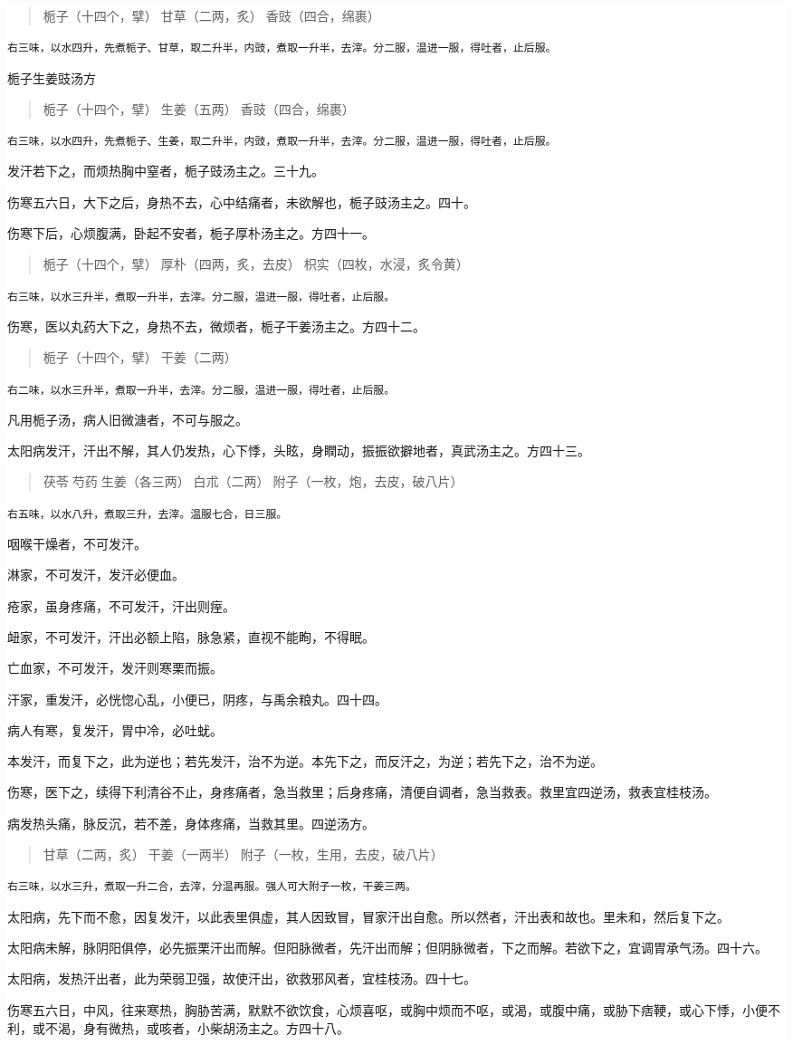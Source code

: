 > 栀子（十四个，擘） 甘草（二两，炙） 香豉（四合，绵裹）

    右三味，以水四升，先煮栀子、甘草，取二升半，内豉，煮取一升半，去滓。分二服，温进一服，得吐者，止后服。

栀子生姜豉汤方

> 栀子（十四个，擘） 生姜（五两） 香豉（四合，绵裹）

    右三味，以水四升，先煮栀子、生姜，取二升半，内豉，煮取一升半，去滓。分二服，温进一服，得吐者，止后服。

发汗若下之，而烦热胸中窒者，栀子豉汤主之。三十九。

伤寒五六日，大下之后，身热不去，心中结痛者，未欲解也，栀子豉汤主之。四十。

伤寒下后，心烦腹满，卧起不安者，栀子厚朴汤主之。方四十一。

> 栀子（十四个，擘） 厚朴（四两，炙，去皮） 枳实（四枚，水浸，炙令黄）

    右三味，以水三升半，煮取一升半，去滓。分二服，温进一服，得吐者，止后服。

伤寒，医以丸药大下之，身热不去，微烦者，栀子干姜汤主之。方四十二。

> 栀子（十四个，擘） 干姜（二两）

    右二味，以水三升半，煮取一升半，去滓。分二服，温进一服，得吐者，止后服。

凡用栀子汤，病人旧微溏者，不可与服之。

太阳病发汗，汗出不解，其人仍发热，心下悸，头眩，身瞤动，振振欲擗地者，真武汤主之。方四十三。

> 茯苓 芍药 生姜（各三两） 白朮（二两） 附子（一枚，炮，去皮，破八片）

    右五味，以水八升，煮取三升，去滓。温服七合，日三服。

咽喉干燥者，不可发汗。

淋家，不可发汗，发汗必便血。

疮家，虽身疼痛，不可发汗，汗出则痓。

衄家，不可发汗，汗出必额上陷，脉急紧，直视不能眴，不得眠。

亡血家，不可发汗，发汗则寒栗而振。

汗家，重发汗，必恍惚心乱，小便已，阴疼，与禹余粮丸。四十四。

病人有寒，复发汗，胃中冷，必吐蚘。

本发汗，而复下之，此为逆也；若先发汗，治不为逆。本先下之，而反汗之，为逆；若先下之，治不为逆。

伤寒，医下之，续得下利清谷不止，身疼痛者，急当救里；后身疼痛，清便自调者，急当救表。救里宜四逆汤，救表宜桂枝汤。

病发热头痛，脉反沉，若不差，身体疼痛，当救其里。四逆汤方。

> 甘草（二两，炙） 干姜（一两半） 附子（一枚，生用，去皮，破八片）

    右三味，以水三升，煮取一升二合，去滓，分温再服。强人可大附子一枚，干姜三两。

太阳病，先下而不愈，因复发汗，以此表里俱虚，其人因致冒，冒家汗出自愈。所以然者，汗出表和故也。里未和，然后复下之。

太阳病未解，脉阴阳俱停，必先振栗汗出而解。但阳脉微者，先汗出而解；但阴脉微者，下之而解。若欲下之，宜调胃承气汤。四十六。

太阳病，发热汗出者，此为荣弱卫强，故使汗出，欲救邪风者，宜桂枝汤。四十七。

伤寒五六日，中风，往来寒热，胸胁苦满，默默不欲饮食，心烦喜呕，或胸中烦而不呕，或渴，或腹中痛，或胁下痞鞕，或心下悸，小便不利，或不渴，身有微热，或咳者，小柴胡汤主之。方四十八。

